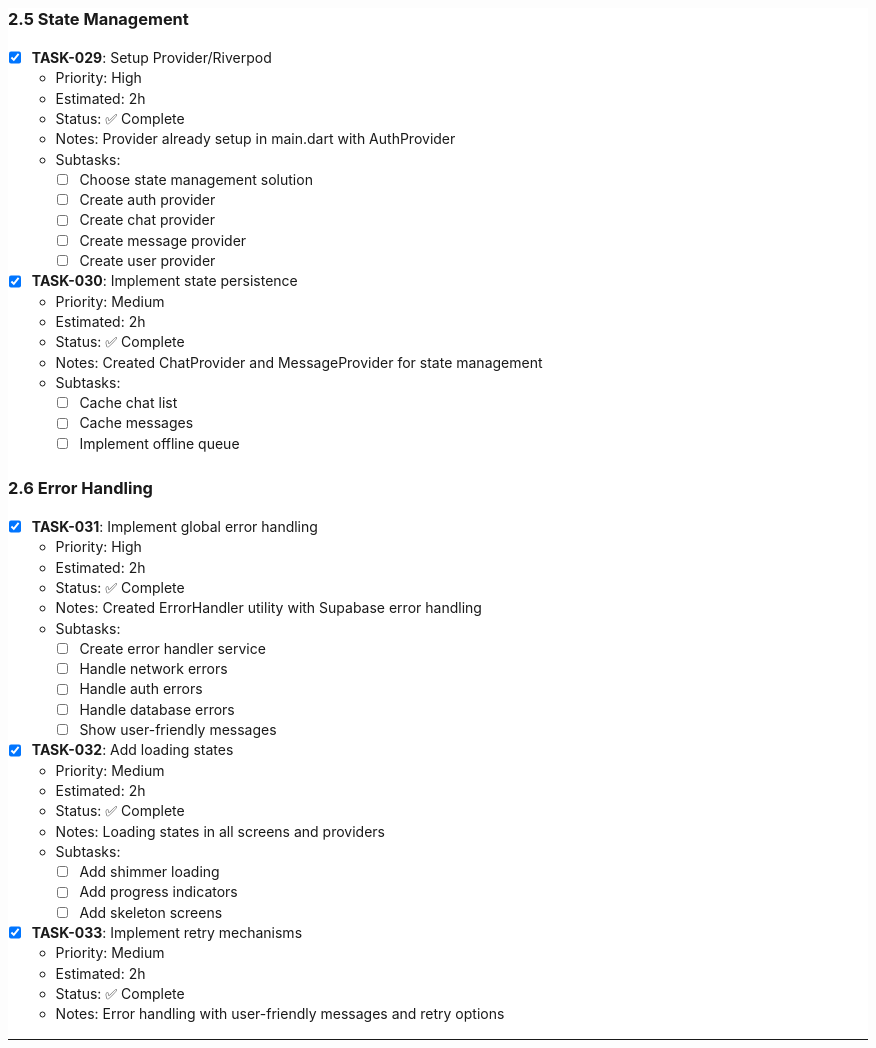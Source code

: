 ### 2.5 State Management
- [x] **TASK-029**: Setup Provider/Riverpod
  - Priority: High
  - Estimated: 2h
  - Status: ✅ Complete
  - Notes: Provider already setup in main.dart with AuthProvider
  - Subtasks:
    - [ ] Choose state management solution
    - [ ] Create auth provider
    - [ ] Create chat provider
    - [ ] Create message provider
    - [ ] Create user provider

- [x] **TASK-030**: Implement state persistence
  - Priority: Medium
  - Estimated: 2h
  - Status: ✅ Complete
  - Notes: Created ChatProvider and MessageProvider for state management
  - Subtasks:
    - [ ] Cache chat list
    - [ ] Cache messages
    - [ ] Implement offline queue

### 2.6 Error Handling
- [x] **TASK-031**: Implement global error handling
  - Priority: High
  - Estimated: 2h
  - Status: ✅ Complete
  - Notes: Created ErrorHandler utility with Supabase error handling
  - Subtasks:
    - [ ] Create error handler service
    - [ ] Handle network errors
    - [ ] Handle auth errors
    - [ ] Handle database errors
    - [ ] Show user-friendly messages

- [x] **TASK-032**: Add loading states
  - Priority: Medium
  - Estimated: 2h
  - Status: ✅ Complete
  - Notes: Loading states in all screens and providers
  - Subtasks:
    - [ ] Add shimmer loading
    - [ ] Add progress indicators
    - [ ] Add skeleton screens

- [x] **TASK-033**: Implement retry mechanisms
  - Priority: Medium
  - Estimated: 2h
  - Status: ✅ Complete
  - Notes: Error handling with user-friendly messages and retry options

---